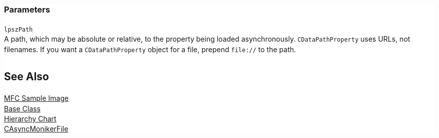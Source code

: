 ### Parameters  
 `lpszPath`  
 A path, which may be absolute or relative, to the property being loaded asynchronously. `CDataPathProperty` uses URLs, not filenames. If you want a `CDataPathProperty` object for a file, prepend `file://` to the path.  
  
## See Also  
 [MFC Sample Image](../vs140/Visual-C---Samples.md)   
 [Base Class](../vs140/CAsyncMonikerFile-Class.md)   
 [Hierarchy Chart](../vs140/Hierarchy-Chart.md)   
 [CAsyncMonikerFile](../vs140/CAsyncMonikerFile-Class.md)